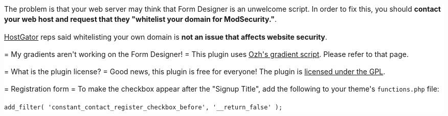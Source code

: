 The problem is that your web server may think that Form Designer is an unwelcome script. In order to fix this, you should <strong>contact your web host and request that they "whitelist your domain for ModSecurity."</strong>.

<a href="http://www.hostgator.com" rel="nofollow">HostGator</a> reps said whitelisting your own domain is <strong>not an issue that affects website security</strong>.

= My gradients aren't working on the Form Designer! =
This plugin uses <a href="http://planetozh.com/blog/my-projects/images-php-gd-gradient-fill/">Ozh's gradient script</a>. Please refer to that page.

= What is the plugin license? =
Good news, this plugin is free for everyone! The plugin is [licensed under the GPL](http://www.gnu.org/licenses/gpl-3.0.txt "View the GPL License").


= Registration form =
To make the checkbox appear after the "Signup Title", add the following to your theme's `functions.php` file:

`
add_filter( 'constant_contact_register_checkbox_before', '__return_false' );
`
